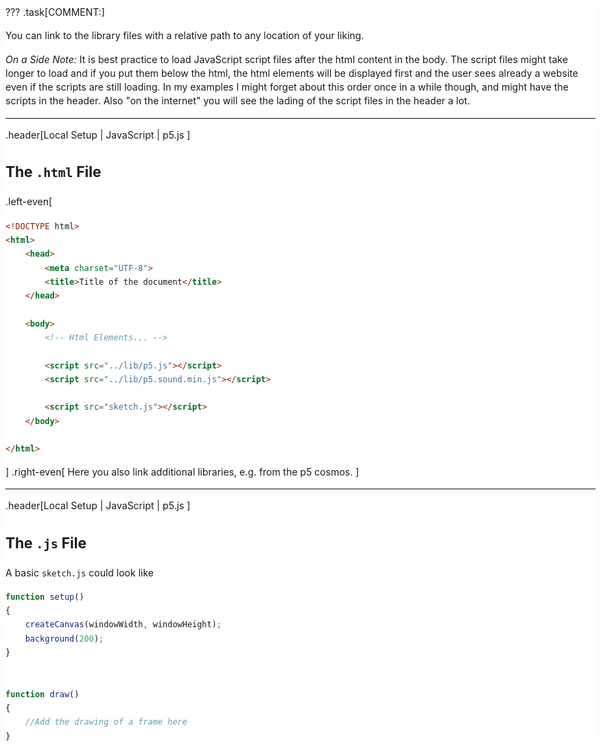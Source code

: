 
???
.task[COMMENT:]  

You can link to the library files with a relative path to any location of your liking.

*On a Side Note:* It is best practice to load JavaScript script files after the html content in the body. The script files might take longer to load and if you put them below the html, the html elements will be displayed first and the user sees already a website even if the scripts are still loading. In my examples I might forget about this order once in a while though, and might have the scripts in the header. Also "on the internet" you will see the lading of the script files in the header a lot.

---
.header[Local Setup | JavaScript | p5.js ]

## The `.html` File

.left-even[
    
```html
<!DOCTYPE html>
<html>
    <head>
        <meta charset="UTF-8">
        <title>Title of the document</title>
    </head>

    <body>
        <!-- Html Elements... -->
        
        <script src="../lib/p5.js"></script>
        <script src="../lib/p5.sound.min.js"></script>

        <script src="sketch.js"></script>
    </body>

</html>
```
]
.right-even[
    Here you also link additional libraries, e.g. from the p5 cosmos.
]

---
.header[Local Setup | JavaScript | p5.js ]

## The `.js` File


A basic `sketch.js` could look like

```js
function setup()
{
    createCanvas(windowWidth, windowHeight);
    background(200);
}


function draw()
{
    //Add the drawing of a frame here
}
```
